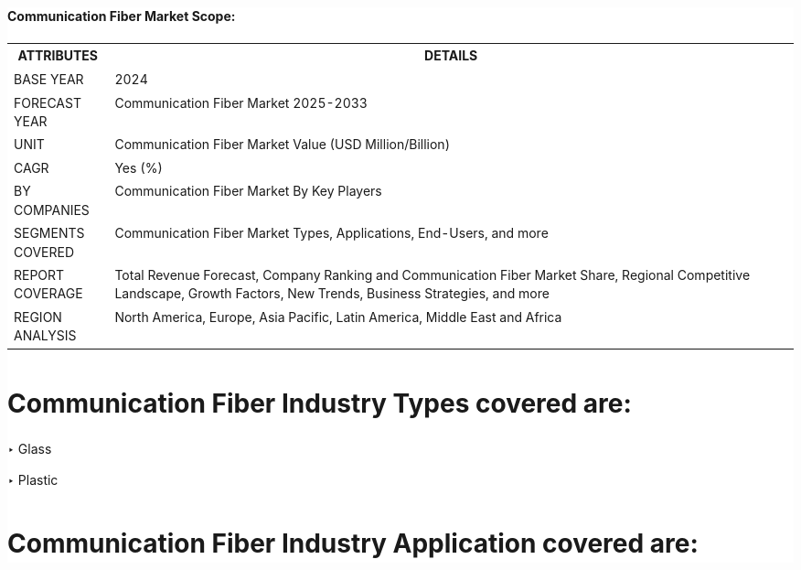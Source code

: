 <h4>Communication Fiber Market Scope:</h4>
<table>
<tr>
<th>ATTRIBUTES</th>
<th>DETAILS</th>
</tr>
<tr>
<td>BASE YEAR</td>
<td>2024</td>
</tr>
<tr>
<td>FORECAST YEAR</td>
<td>Communication Fiber Market 2025-2033</td>
</tr>
<tr>
<td>UNIT</td>
<td>Communication Fiber Market Value (USD Million/Billion)</td>
<tr>
<td>CAGR</td>
<td>Yes (%)</td>
</tr>
</tr>
<tr>
<td>BY COMPANIES</td>
<td>Communication Fiber Market By Key Players</td>
</tr>
<tr>
<td>SEGMENTS COVERED</td>
<td>Communication Fiber Market Types, Applications, End-Users, and more</td>
</tr>
<tr>
<td>REPORT COVERAGE</td>
<td>Total Revenue Forecast, Company Ranking and Communication Fiber Market Share, Regional Competitive Landscape, Growth Factors, New Trends, Business Strategies, and more</td>
</tr>
<tr>
<td>REGION ANALYSIS</td>
<td>North America, Europe, Asia Pacific, Latin America, Middle East and Africa</td>
</tr>
</table>

# <strong>Communication Fiber Industry Types covered are:</strong>

‣ Glass

‣ Plastic

# <strong>Communication Fiber Industry Application covered are:</strong>
